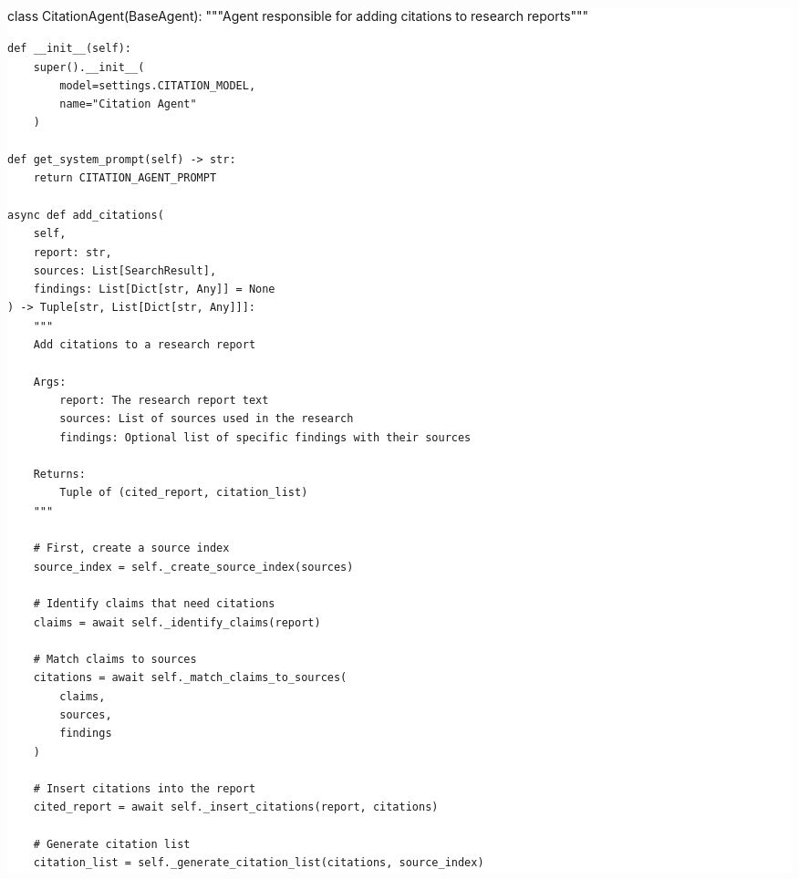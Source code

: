 
class CitationAgent(BaseAgent):
    """Agent responsible for adding citations to research reports"""
    
    def __init__(self):
        super().__init__(
            model=settings.CITATION_MODEL,
            name="Citation Agent"
        )
        
    def get_system_prompt(self) -> str:
        return CITATION_AGENT_PROMPT
        
    async def add_citations(
        self, 
        report: str, 
        sources: List[SearchResult],
        findings: List[Dict[str, Any]] = None
    ) -> Tuple[str, List[Dict[str, Any]]]:
        """
        Add citations to a research report
        
        Args:
            report: The research report text
            sources: List of sources used in the research
            findings: Optional list of specific findings with their sources
            
        Returns:
            Tuple of (cited_report, citation_list)
        """
        
        # First, create a source index
        source_index = self._create_source_index(sources)
        
        # Identify claims that need citations
        claims = await self._identify_claims(report)
        
        # Match claims to sources
        citations = await self._match_claims_to_sources(
            claims, 
            sources, 
            findings
        )
        
        # Insert citations into the report
        cited_report = await self._insert_citations(report, citations)
        
        # Generate citation list
        citation_list = self._generate_citation_list(citations, source_index)
        